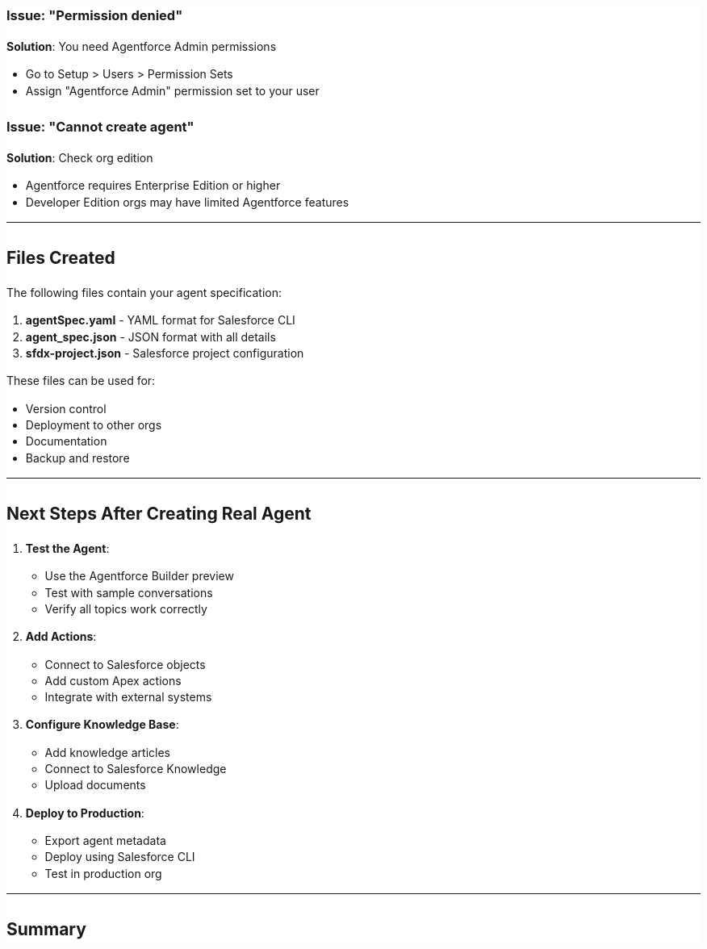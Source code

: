 ### Issue: "Permission denied"
**Solution**: You need Agentforce Admin permissions
- Go to Setup > Users > Permission Sets
- Assign "Agentforce Admin" permission set to your user

### Issue: "Cannot create agent"
**Solution**: Check org edition
- Agentforce requires Enterprise Edition or higher
- Developer Edition orgs may have limited Agentforce features

---

## Files Created

The following files contain your agent specification:

1. **agentSpec.yaml** - YAML format for Salesforce CLI
2. **agent_spec.json** - JSON format with all details
3. **sfdx-project.json** - Salesforce project configuration

These files can be used for:
- Version control
- Deployment to other orgs
- Documentation
- Backup and restore

---

## Next Steps After Creating Real Agent

1. **Test the Agent**:
   - Use the Agentforce Builder preview
   - Test with sample conversations
   - Verify all topics work correctly

2. **Add Actions**:
   - Connect to Salesforce objects
   - Add custom Apex actions
   - Integrate with external systems

3. **Configure Knowledge Base**:
   - Add knowledge articles
   - Connect to Salesforce Knowledge
   - Upload documents

4. **Deploy to Production**:
   - Export agent metadata
   - Deploy using Salesforce CLI
   - Test in production org

---

## Summary
